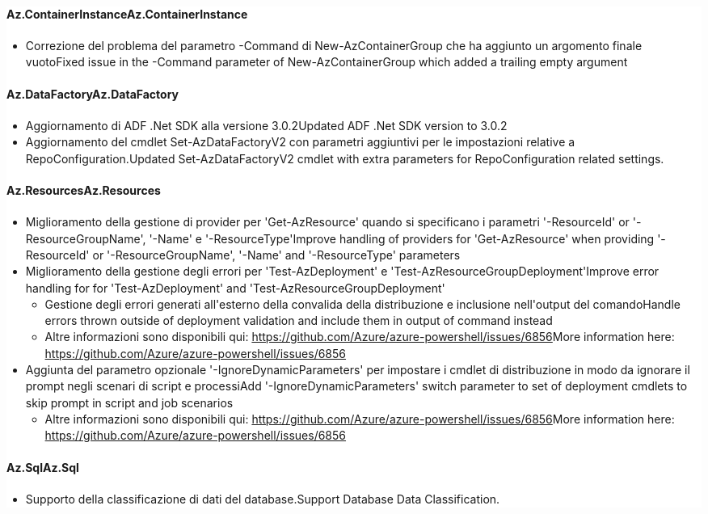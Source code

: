 #### <a name="azcontainerinstance"></a><span data-ttu-id="7d8a1-201">Az.ContainerInstance</span><span class="sxs-lookup"><span data-stu-id="7d8a1-201">Az.ContainerInstance</span></span>
* <span data-ttu-id="7d8a1-202">Correzione del problema del parametro -Command di New-AzContainerGroup che ha aggiunto un argomento finale vuoto</span><span class="sxs-lookup"><span data-stu-id="7d8a1-202">Fixed issue in the -Command parameter of New-AzContainerGroup which added a trailing empty argument</span></span>

#### <a name="azdatafactory"></a><span data-ttu-id="7d8a1-203">Az.DataFactory</span><span class="sxs-lookup"><span data-stu-id="7d8a1-203">Az.DataFactory</span></span>
* <span data-ttu-id="7d8a1-204">Aggiornamento di ADF .Net SDK alla versione 3.0.2</span><span class="sxs-lookup"><span data-stu-id="7d8a1-204">Updated ADF .Net SDK version to 3.0.2</span></span>
* <span data-ttu-id="7d8a1-205">Aggiornamento del cmdlet Set-AzDataFactoryV2 con parametri aggiuntivi per le impostazioni relative a RepoConfiguration.</span><span class="sxs-lookup"><span data-stu-id="7d8a1-205">Updated Set-AzDataFactoryV2 cmdlet with extra parameters for RepoConfiguration related settings.</span></span>

#### <a name="azresources"></a><span data-ttu-id="7d8a1-206">Az.Resources</span><span class="sxs-lookup"><span data-stu-id="7d8a1-206">Az.Resources</span></span>
* <span data-ttu-id="7d8a1-207">Miglioramento della gestione di provider per 'Get-AzResource' quando si specificano i parametri '-ResourceId' or '-ResourceGroupName', '-Name' e '-ResourceType'</span><span class="sxs-lookup"><span data-stu-id="7d8a1-207">Improve handling of providers for 'Get-AzResource' when providing '-ResourceId' or '-ResourceGroupName', '-Name' and '-ResourceType' parameters</span></span>
* <span data-ttu-id="7d8a1-208">Miglioramento della gestione degli errori per 'Test-AzDeployment' e 'Test-AzResourceGroupDeployment'</span><span class="sxs-lookup"><span data-stu-id="7d8a1-208">Improve error handling for for 'Test-AzDeployment' and 'Test-AzResourceGroupDeployment'</span></span>
    - <span data-ttu-id="7d8a1-209">Gestione degli errori generati all'esterno della convalida della distribuzione e inclusione nell'output del comando</span><span class="sxs-lookup"><span data-stu-id="7d8a1-209">Handle errors thrown outside of deployment validation and include them in output of command instead</span></span>
    - <span data-ttu-id="7d8a1-210">Altre informazioni sono disponibili qui: https://github.com/Azure/azure-powershell/issues/6856</span><span class="sxs-lookup"><span data-stu-id="7d8a1-210">More information here: https://github.com/Azure/azure-powershell/issues/6856</span></span>
* <span data-ttu-id="7d8a1-211">Aggiunta del parametro opzionale '-IgnoreDynamicParameters' per impostare i cmdlet di distribuzione in modo da ignorare il prompt negli scenari di script e processi</span><span class="sxs-lookup"><span data-stu-id="7d8a1-211">Add '-IgnoreDynamicParameters' switch parameter to set of deployment cmdlets to skip prompt in script and job scenarios</span></span>
    - <span data-ttu-id="7d8a1-212">Altre informazioni sono disponibili qui: https://github.com/Azure/azure-powershell/issues/6856</span><span class="sxs-lookup"><span data-stu-id="7d8a1-212">More information here: https://github.com/Azure/azure-powershell/issues/6856</span></span>

#### <a name="azsql"></a><span data-ttu-id="7d8a1-213">Az.Sql</span><span class="sxs-lookup"><span data-stu-id="7d8a1-213">Az.Sql</span></span>
* <span data-ttu-id="7d8a1-214">Supporto della classificazione di dati del database.</span><span class="sxs-lookup"><span data-stu-id="7d8a1-214">Support Database Data Classification.</span></span>
